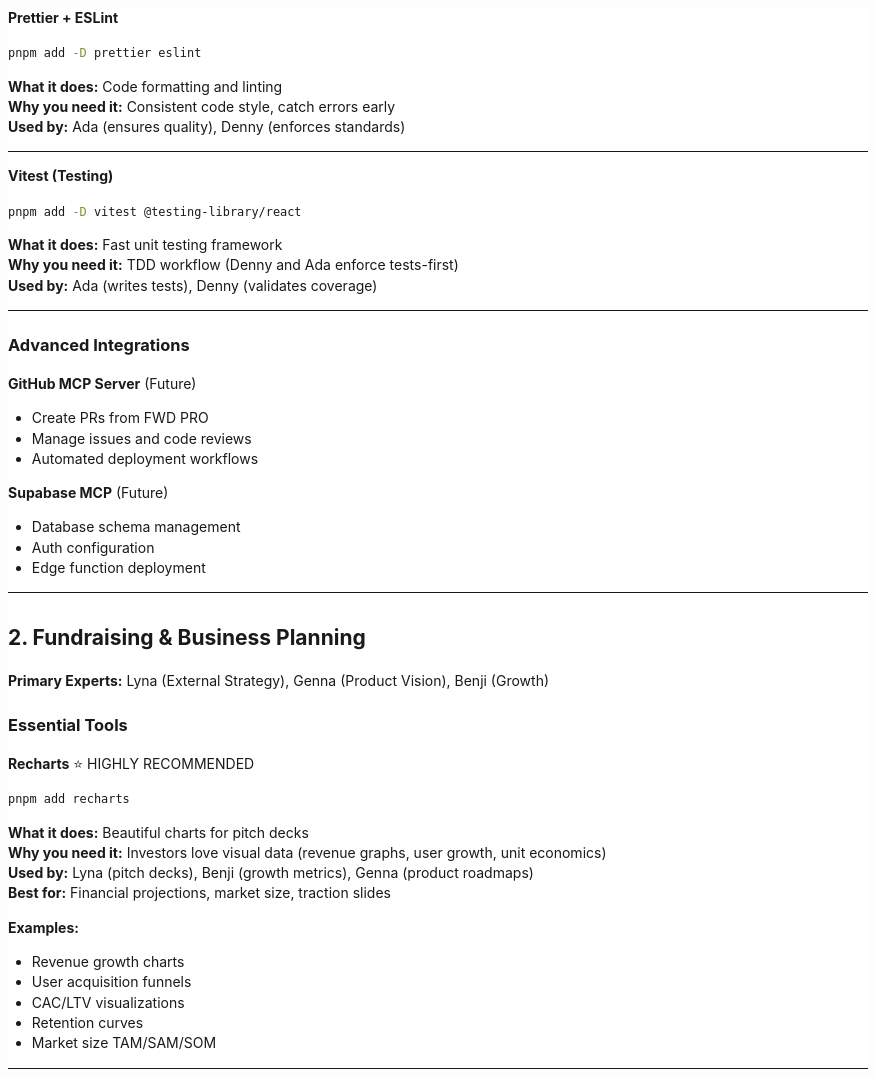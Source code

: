 
**Prettier + ESLint**
```bash
pnpm add -D prettier eslint
```

**What it does:** Code formatting and linting  
**Why you need it:** Consistent code style, catch errors early  
**Used by:** Ada (ensures quality), Denny (enforces standards)

---

**Vitest (Testing)**
```bash
pnpm add -D vitest @testing-library/react
```

**What it does:** Fast unit testing framework  
**Why you need it:** TDD workflow (Denny and Ada enforce tests-first)  
**Used by:** Ada (writes tests), Denny (validates coverage)

---

### Advanced Integrations

**GitHub MCP Server** (Future)
- Create PRs from FWD PRO
- Manage issues and code reviews
- Automated deployment workflows

**Supabase MCP** (Future)
- Database schema management
- Auth configuration
- Edge function deployment

---

## 2. Fundraising & Business Planning

**Primary Experts:** Lyna (External Strategy), Genna (Product Vision), Benji (Growth)

### Essential Tools

**Recharts** ⭐ HIGHLY RECOMMENDED
```bash
pnpm add recharts
```

**What it does:** Beautiful charts for pitch decks  
**Why you need it:** Investors love visual data (revenue graphs, user growth, unit economics)  
**Used by:** Lyna (pitch decks), Benji (growth metrics), Genna (product roadmaps)  
**Best for:** Financial projections, market size, traction slides

**Examples:**
- Revenue growth charts
- User acquisition funnels
- CAC/LTV visualizations
- Retention curves
- Market size TAM/SAM/SOM

---